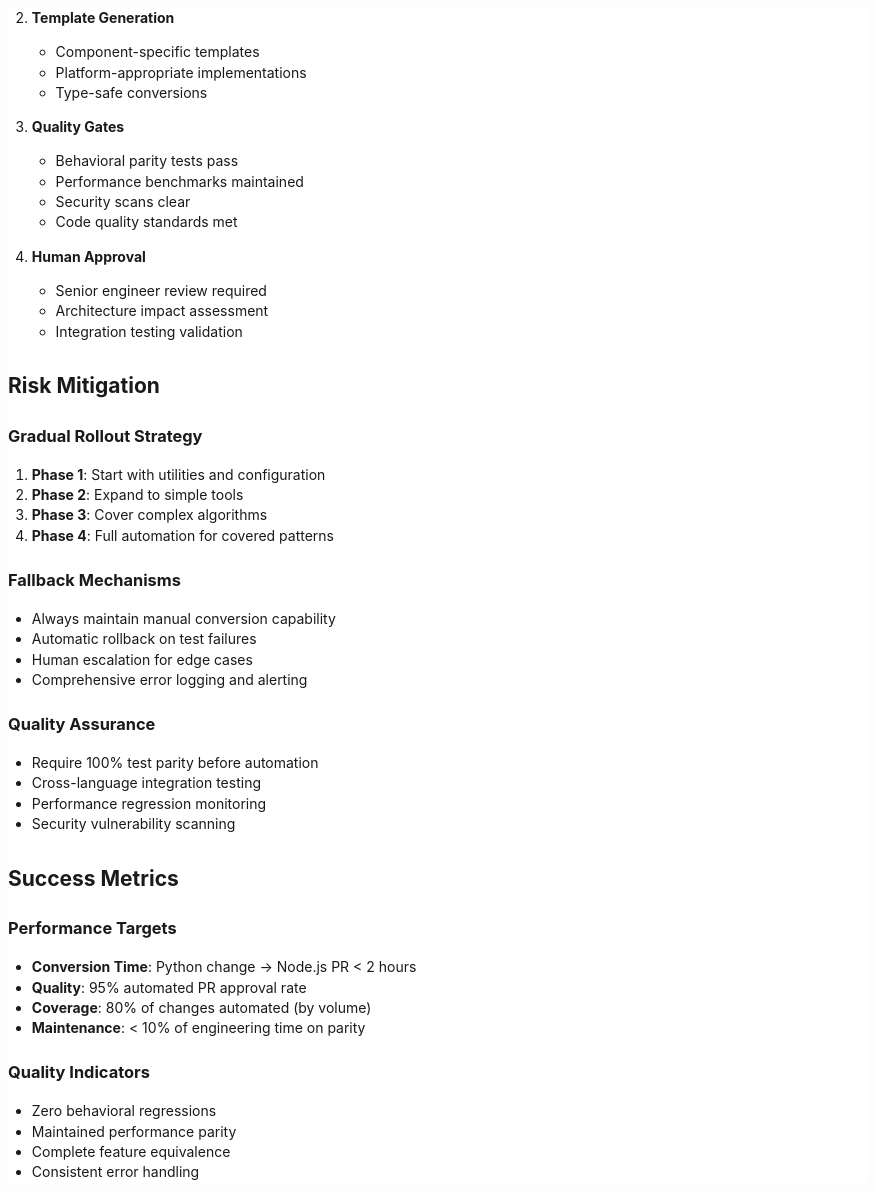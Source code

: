 2. **Template Generation**
   - Component-specific templates
   - Platform-appropriate implementations
   - Type-safe conversions

3. **Quality Gates**
   - Behavioral parity tests pass
   - Performance benchmarks maintained
   - Security scans clear
   - Code quality standards met

4. **Human Approval**
   - Senior engineer review required
   - Architecture impact assessment
   - Integration testing validation

## Risk Mitigation

### Gradual Rollout Strategy
1. **Phase 1**: Start with utilities and configuration
2. **Phase 2**: Expand to simple tools
3. **Phase 3**: Cover complex algorithms
4. **Phase 4**: Full automation for covered patterns

### Fallback Mechanisms
- Always maintain manual conversion capability
- Automatic rollback on test failures
- Human escalation for edge cases
- Comprehensive error logging and alerting

### Quality Assurance
- Require 100% test parity before automation
- Cross-language integration testing
- Performance regression monitoring
- Security vulnerability scanning

## Success Metrics

### Performance Targets
- **Conversion Time**: Python change → Node.js PR < 2 hours
- **Quality**: 95% automated PR approval rate
- **Coverage**: 80% of changes automated (by volume)
- **Maintenance**: < 10% of engineering time on parity

### Quality Indicators
- Zero behavioral regressions
- Maintained performance parity
- Complete feature equivalence
- Consistent error handling
